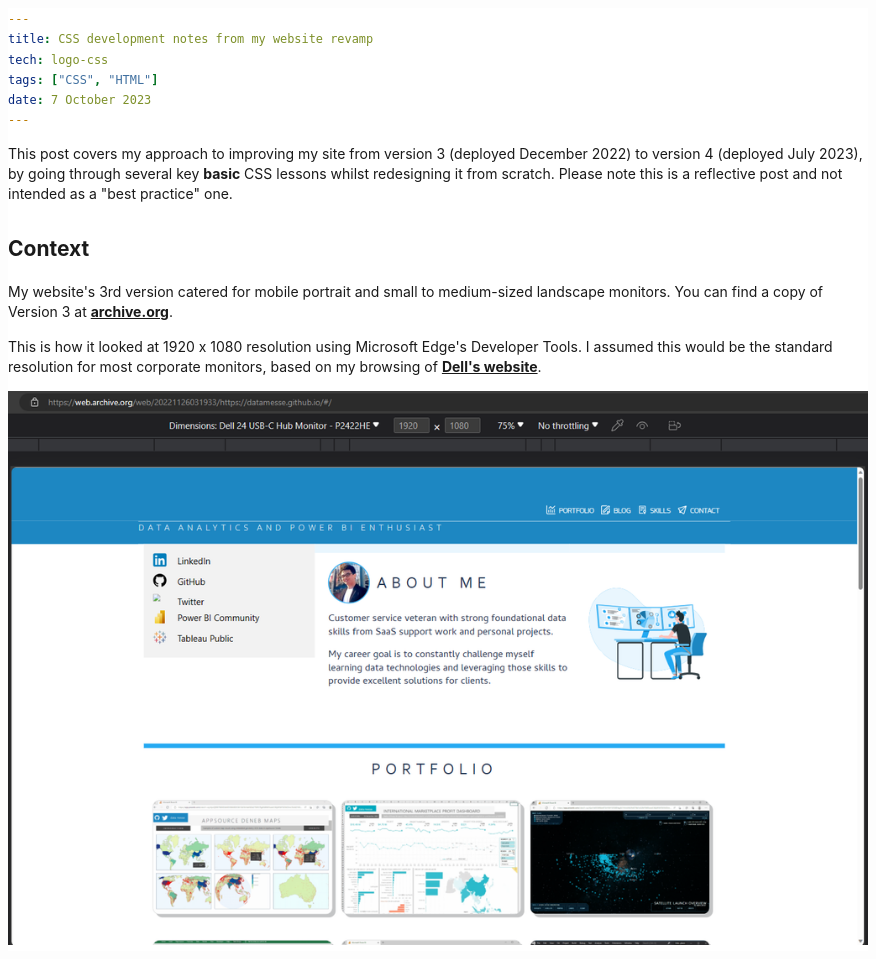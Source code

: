 ```yaml
---
title: CSS development notes from my website revamp
tech: logo-css
tags: ["CSS", "HTML"]
date: 7 October 2023
---
```


This post covers my approach to improving my site from version 3 (deployed December 2022) to version 4 (deployed July 2023), by going through several key **basic** CSS lessons whilst redesigning it from scratch. Please note this is a reflective post and not intended as a "best practice" one.


##  Context

My website's 3rd version catered for mobile portrait and small to medium-sized landscape monitors. You can find a copy of Version 3 at **[archive.org](https://web.archive.org/web/20221126031933/https://makuharistudio.github.io/#)**.

This is how it looked at 1920 x 1080 resolution using Microsoft Edge's Developer Tools. I assumed this would be the standard resolution for most corporate monitors, based on my browsing of **[Dell's website](https://www.dell.com/en-au/shop/computer-monitors/ar/8605)**.

![Site version 3 at 1920 x 1080](/src/assets/blog/2023-10-07--01.png)
